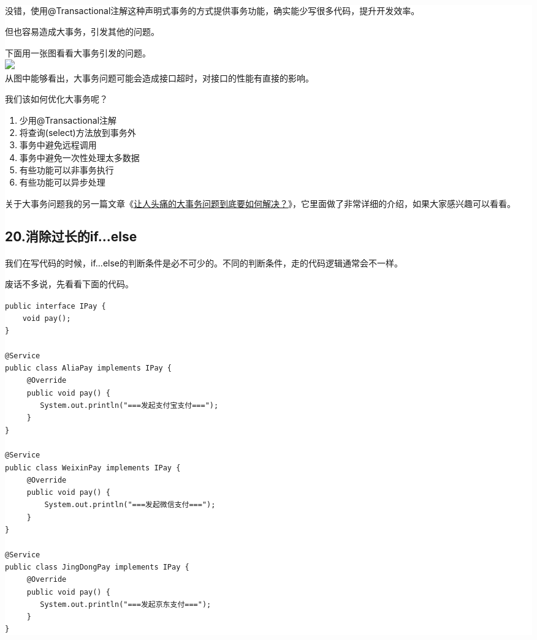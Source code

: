 没错，使用@Transactional注解这种声明式事务的方式提供事务功能，确实能少写很多代码，提升开发效率。

但也容易造成大事务，引发其他的问题。

下面用一张图看看大事务引发的问题。  
![](https://files.mdnice.com/user/5303/25e60df5-669c-4024-bd57-c7c0b092331d.png)  
从图中能够看出，大事务问题可能会造成接口超时，对接口的性能有直接的影响。

我们该如何优化大事务呢？

1.  少用@Transactional注解
2.  将查询(select)方法放到事务外
3.  事务中避免远程调用
4.  事务中避免一次性处理太多数据
5.  有些功能可以非事务执行
6.  有些功能可以异步处理

关于大事务问题我的另一篇文章《[让人头痛的大事务问题到底要如何解决？](https://mp.weixin.qq.com/s?__biz=MzkwNjMwMTgzMQ==&mid=2247490259&idx=1&sn=1dd11c5f49103ca303a61fc82ce406e0&chksm=c0ebc23bf79c4b2db58b28ef752560bd91a1932ceb6713c9b19b821db0f29e1c58275d334076&token=2041133408&lang=zh_CN#rd)》，它里面做了非常详细的介绍，如果大家感兴趣可以看看。

20.消除过长的if...else
-----------------

我们在写代码的时候，if...else的判断条件是必不可少的。不同的判断条件，走的代码逻辑通常会不一样。

废话不多说，先看看下面的代码。

    public interface IPay {  
        void pay();  
    }  
    
    @Service
    public class AliaPay implements IPay {  
         @Override
         public void pay() {  
            System.out.println("===发起支付宝支付===");  
         }  
    }  
    
    @Service
    public class WeixinPay implements IPay {  
         @Override
         public void pay() {  
             System.out.println("===发起微信支付===");  
         }  
    }  
      
    @Service
    public class JingDongPay implements IPay {  
         @Override
         public void pay() {  
            System.out.println("===发起京东支付==="); 
         }  
    }  
    